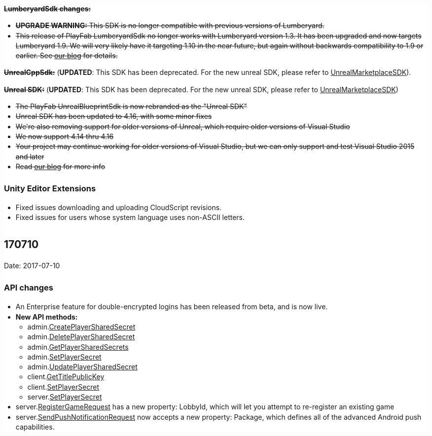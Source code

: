 ~~**LumberyardSdk changes:**~~

- ~~**UPGRADE WARNING:** This SDK is no longer compatible with previous versions of Lumberyard.~~
- ~~This release of PlayFab LumberyardSdk no longer works with Lumberyard version 1.3. It has been upgraded and now targets Lumberyard 1.9. We will very likely have it targeting 1.10 in the near future, but again without backwards compatibility to 1.9 or earlier. See [our blog](https://blog.playfab.com/blog/cpp-sdk-updates) for details.~~

~~**UnrealCppSdk:**~~ (**UPDATED**: This SDK has been deprecated. For the new unreal SDK, please refer to [UnrealMarketplaceSDK](https://www.unrealengine.com/marketplace/playfab-sdk)).



~~**Unreal SDK:**~~ (**UPDATED**: This SDK has been deprecated. For the new unreal SDK, please refer to [UnrealMarketplaceSDK](https://www.unrealengine.com/marketplace/playfab-sdk))

- ~~The PlayFab UnrealBlueprintSdk is now rebranded as the "Unreal SDK"~~
- ~~Unreal SDK has been updated to 4.16, with some minor fixes~~
- ~~We're also removing support for older versions of Unreal, which require older versions of Visual Studio~~
- ~~We now support 4.14 thru 4.16~~
- ~~Your project may continue working for older versions of Visual Studio, but we can only support and test Visual Studio 2015 and later~~
- ~~Read [our blog](https://blog.playfab.com/blog/visual-studio-2013-deprecation-notice) for more info~~

### Unity Editor Extensions

- Fixed issues downloading and uploading CloudScript revisions.
- Fixed issues for users whose system language uses non-ASCII letters.

## 170710  

Date: 2017-07-10

### API changes

- An Enterprise feature for double-encrypted logins has been released from beta, and is now live.
- **New API methods:**
  - admin.[CreatePlayerSharedSecret](xref:titleid.playfabapi.com.admin.authentication.createplayersharedsecret)
  - admin.[DeletePlayerSharedSecret](xref:titleid.playfabapi.com.admin.authentication.deleteplayersharedsecret)
  - admin.[GetPlayerSharedSecrets](xref:titleid.playfabapi.com.admin.authentication.getplayersharedsecrets)
  - admin.[SetPlayerSecret](xref:titleid.playfabapi.com.admin.authentication.setplayersecret)
  - admin.[UpdatePlayerSharedSecret](xref:titleid.playfabapi.com.admin.authentication.updateplayersharedsecret)
  - client.[GetTitlePublicKey](xref:titleid.playfabapi.com.client.authentication.gettitlepublickey)
  - client.[SetPlayerSecret](xref:titleid.playfabapi.com.client.authentication.setplayersecret)
  - server.[SetPlayerSecret](xref:titleid.playfabapi.com.server.authentication.setplayersecret)
- server.[RegisterGameRequest](xref:titleid.playfabapi.com.server.matchmaking) has a new property: LobbyId, which will let you attempt to re-register an existing game
- server.[SendPushNotificationRequest](xref:titleid.playfabapi.com.server.accountmanagement.sendpushnotification#sendpushnotificationrequest) now accepts a new property: Package, which defines all of the advanced Android push capabilities.
